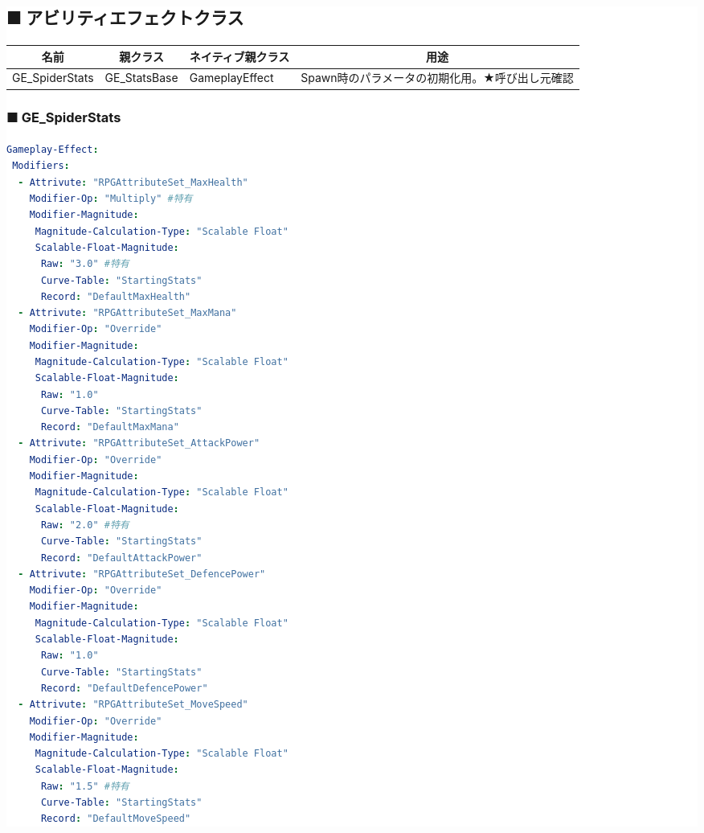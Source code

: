 ## ■ アビリティエフェクトクラス
| 名前 | 親クラス | ネイティブ親クラス | 用途 |
| ----- | ----- | ----- | ----- |
| GE_SpiderStats | GE_StatsBase | GameplayEffect | Spawn時のパラメータの初期化用。★呼び出し元確認 |

### ■ GE_SpiderStats
```yaml
Gameplay-Effect:
 Modifiers:
  - Attrivute: "RPGAttributeSet_MaxHealth"
    Modifier-Op: "Multiply" #特有
    Modifier-Magnitude:
     Magnitude-Calculation-Type: "Scalable Float"
     Scalable-Float-Magnitude:
      Raw: "3.0" #特有
      Curve-Table: "StartingStats"
      Record: "DefaultMaxHealth"
  - Attrivute: "RPGAttributeSet_MaxMana"
    Modifier-Op: "Override"
    Modifier-Magnitude:
     Magnitude-Calculation-Type: "Scalable Float"
     Scalable-Float-Magnitude:
      Raw: "1.0" 
      Curve-Table: "StartingStats"
      Record: "DefaultMaxMana"
  - Attrivute: "RPGAttributeSet_AttackPower"
    Modifier-Op: "Override"
    Modifier-Magnitude:
     Magnitude-Calculation-Type: "Scalable Float"
     Scalable-Float-Magnitude:
      Raw: "2.0" #特有
      Curve-Table: "StartingStats"
      Record: "DefaultAttackPower"
  - Attrivute: "RPGAttributeSet_DefencePower"
    Modifier-Op: "Override"
    Modifier-Magnitude:
     Magnitude-Calculation-Type: "Scalable Float"
     Scalable-Float-Magnitude:
      Raw: "1.0"
      Curve-Table: "StartingStats"
      Record: "DefaultDefencePower"
  - Attrivute: "RPGAttributeSet_MoveSpeed"
    Modifier-Op: "Override"
    Modifier-Magnitude:
     Magnitude-Calculation-Type: "Scalable Float"
     Scalable-Float-Magnitude:
      Raw: "1.5" #特有
      Curve-Table: "StartingStats"
      Record: "DefaultMoveSpeed"
```
